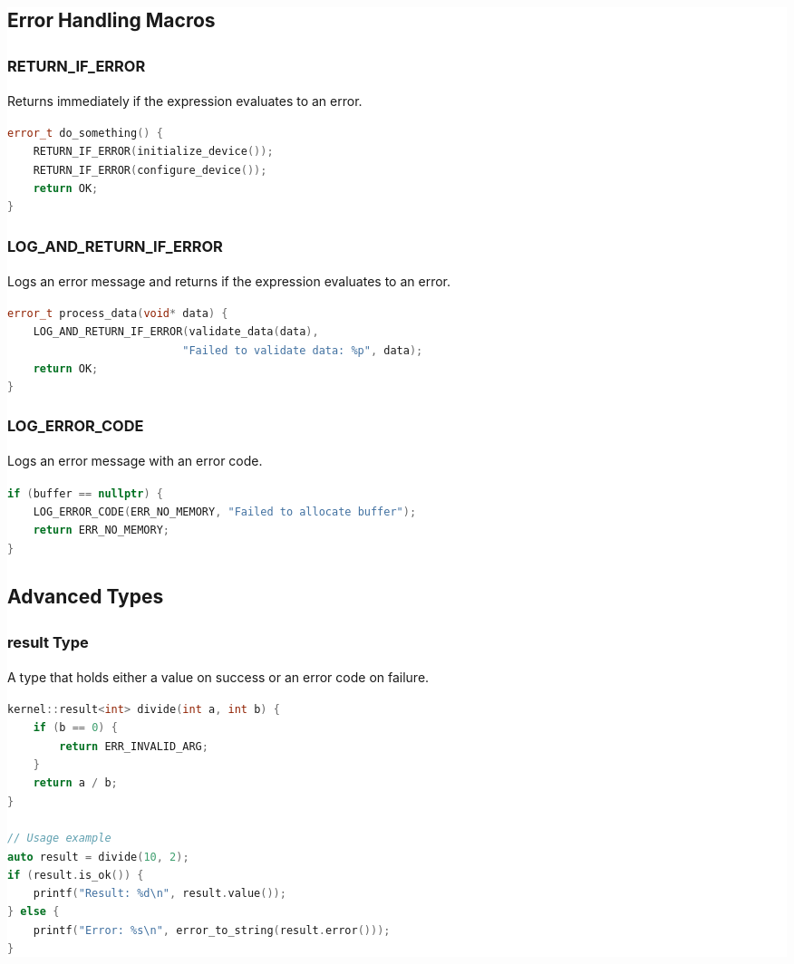 ## Error Handling Macros

### RETURN_IF_ERROR

Returns immediately if the expression evaluates to an error.

```cpp
error_t do_something() {
    RETURN_IF_ERROR(initialize_device());
    RETURN_IF_ERROR(configure_device());
    return OK;
}
```

### LOG_AND_RETURN_IF_ERROR

Logs an error message and returns if the expression evaluates to an error.

```cpp
error_t process_data(void* data) {
    LOG_AND_RETURN_IF_ERROR(validate_data(data), 
                           "Failed to validate data: %p", data);
    return OK;
}
```

### LOG_ERROR_CODE

Logs an error message with an error code.

```cpp
if (buffer == nullptr) {
    LOG_ERROR_CODE(ERR_NO_MEMORY, "Failed to allocate buffer");
    return ERR_NO_MEMORY;
}
```

## Advanced Types

### result<T> Type

A type that holds either a value on success or an error code on failure.

```cpp
kernel::result<int> divide(int a, int b) {
    if (b == 0) {
        return ERR_INVALID_ARG;
    }
    return a / b;
}

// Usage example
auto result = divide(10, 2);
if (result.is_ok()) {
    printf("Result: %d\n", result.value());
} else {
    printf("Error: %s\n", error_to_string(result.error()));
}
```
